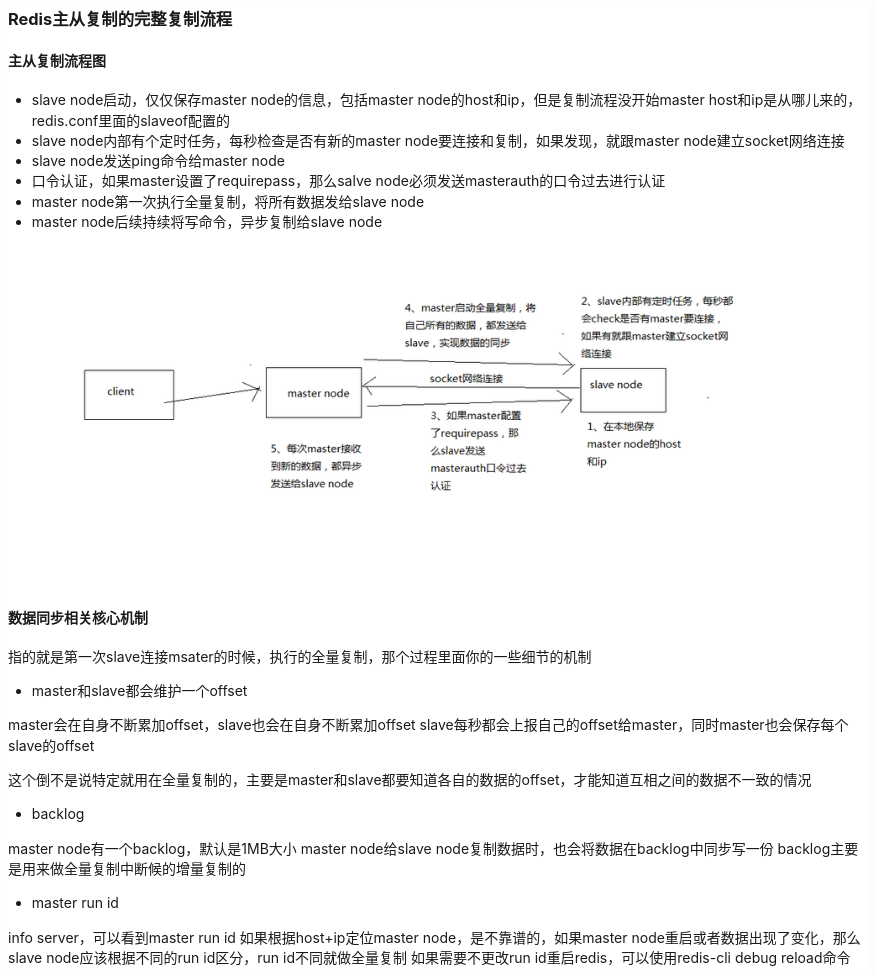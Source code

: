 

### Redis主从复制的完整复制流程

#### 主从复制流程图

- slave node启动，仅仅保存master node的信息，包括master node的host和ip，但是复制流程没开始master host和ip是从哪儿来的，redis.conf里面的slaveof配置的
- slave node内部有个定时任务，每秒检查是否有新的master node要连接和复制，如果发现，就跟master node建立socket网络连接
- slave node发送ping命令给master node
- 口令认证，如果master设置了requirepass，那么salve node必须发送masterauth的口令过去进行认证
- master node第一次执行全量复制，将所有数据发给slave node
- master node后续持续将写命令，异步复制给slave node

![复制的完整的基本流程](images/复制的完整的基本流程.png)

#### 数据同步相关核心机制

指的就是第一次slave连接msater的时候，执行的全量复制，那个过程里面你的一些细节的机制

- master和slave都会维护一个offset


master会在自身不断累加offset，slave也会在自身不断累加offset
slave每秒都会上报自己的offset给master，同时master也会保存每个slave的offset

这个倒不是说特定就用在全量复制的，主要是master和slave都要知道各自的数据的offset，才能知道互相之间的数据不一致的情况

- backlog


master node有一个backlog，默认是1MB大小
master node给slave node复制数据时，也会将数据在backlog中同步写一份
backlog主要是用来做全量复制中断候的增量复制的

- master run id


info server，可以看到master run id
如果根据host+ip定位master node，是不靠谱的，如果master node重启或者数据出现了变化，那么slave node应该根据不同的run id区分，run id不同就做全量复制
如果需要不更改run id重启redis，可以使用redis-cli debug reload命令
